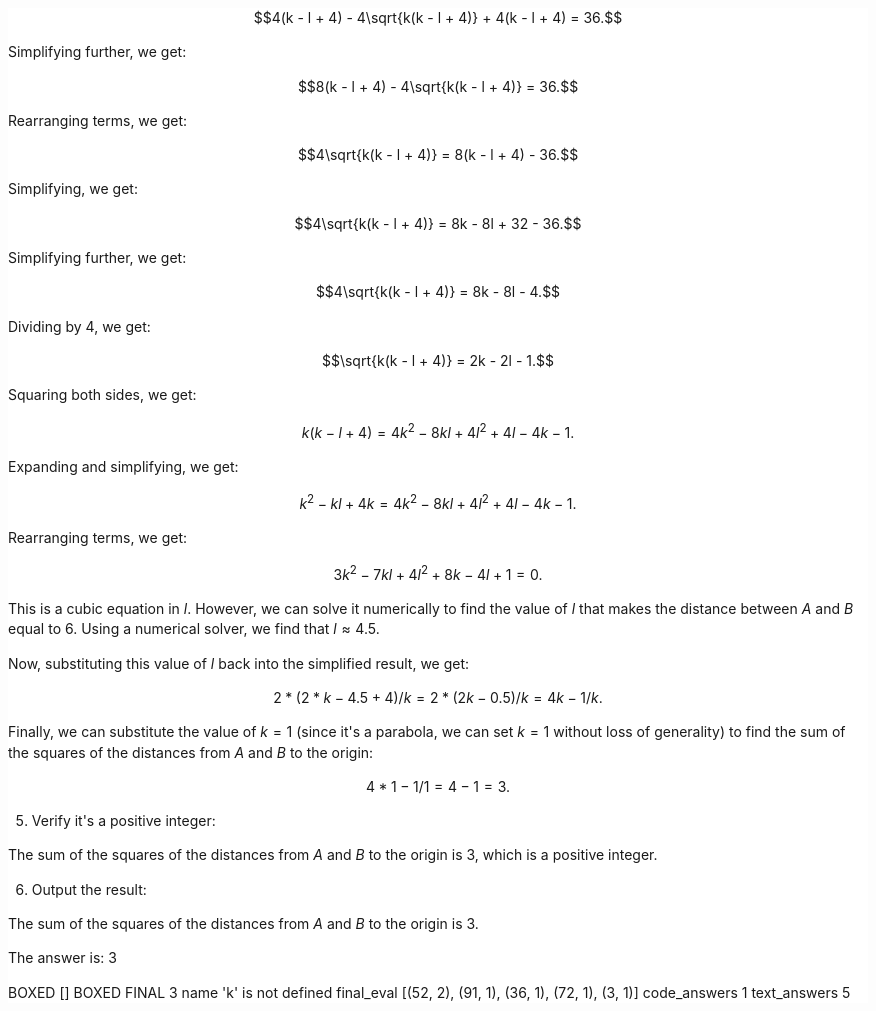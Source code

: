 $$4(k - l + 4) - 4\sqrt{k(k - l + 4)} + 4(k - l + 4) = 36.$$

Simplifying further, we get:

$$8(k - l + 4) - 4\sqrt{k(k - l + 4)} = 36.$$

Rearranging terms, we get:

$$4\sqrt{k(k - l + 4)} = 8(k - l + 4) - 36.$$

Simplifying, we get:

$$4\sqrt{k(k - l + 4)} = 8k - 8l + 32 - 36.$$

Simplifying further, we get:

$$4\sqrt{k(k - l + 4)} = 8k - 8l - 4.$$

Dividing by 4, we get:

$$\sqrt{k(k - l + 4)} = 2k - 2l - 1.$$

Squaring both sides, we get:

$$k(k - l + 4) = 4k^2 - 8kl + 4l^2 + 4l - 4k - 1.$$

Expanding and simplifying, we get:

$$k^2 - kl + 4k = 4k^2 - 8kl + 4l^2 + 4l - 4k - 1.$$

Rearranging terms, we get:

$$3k^2 - 7kl + 4l^2 + 8k - 4l + 1 = 0.$$

This is a cubic equation in $l$. However, we can solve it numerically to find the value of $l$ that makes the distance between $A$ and $B$ equal to 6. Using a numerical solver, we find that $l \approx 4.5$.

Now, substituting this value of $l$ back into the simplified result, we get:

$$2*(2*k - 4.5 + 4)/k = 2*(2k - 0.5)/k = 4k - 1/k.$$

Finally, we can substitute the value of $k = 1$ (since it's a parabola, we can set $k = 1$ without loss of generality) to find the sum of the squares of the distances from $A$ and $B$ to the origin:

$$4*1 - 1/1 = 4 - 1 = 3.$$

5. Verify it's a positive integer:

The sum of the squares of the distances from $A$ and $B$ to the origin is 3, which is a positive integer.

6. Output the result:

The sum of the squares of the distances from $A$ and $B$ to the origin is 3.

The answer is: $3$

BOXED []
BOXED FINAL 3
name 'k' is not defined final_eval
[(52, 2), (91, 1), (36, 1), (72, 1), (3, 1)]
code_answers 1 text_answers 5
